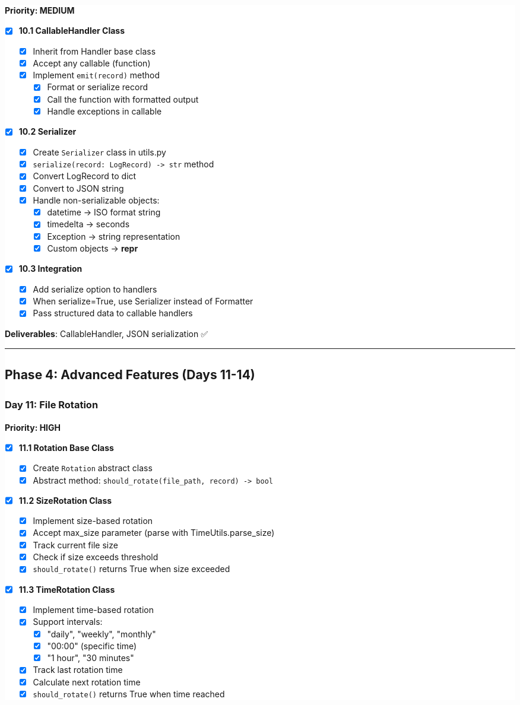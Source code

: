 **Priority: MEDIUM**

- [x] **10.1 CallableHandler Class**

  - [x] Inherit from Handler base class
  - [x] Accept any callable (function)
  - [x] Implement `emit(record)` method
    - [x] Format or serialize record
    - [x] Call the function with formatted output
    - [x] Handle exceptions in callable

- [x] **10.2 Serializer**

  - [x] Create `Serializer` class in utils.py
  - [x] `serialize(record: LogRecord) -> str` method
  - [x] Convert LogRecord to dict
  - [x] Convert to JSON string
  - [x] Handle non-serializable objects:
    - [x] datetime → ISO format string
    - [x] timedelta → seconds
    - [x] Exception → string representation
    - [x] Custom objects → **repr**

- [x] **10.3 Integration**

  - [x] Add serialize option to handlers
  - [x] When serialize=True, use Serializer instead of Formatter
  - [x] Pass structured data to callable handlers

**Deliverables**: CallableHandler, JSON serialization ✅

---

## Phase 4: Advanced Features (Days 11-14)

### Day 11: File Rotation

**Priority: HIGH**

- [x] **11.1 Rotation Base Class**

  - [x] Create `Rotation` abstract class
  - [x] Abstract method: `should_rotate(file_path, record) -> bool`

- [x] **11.2 SizeRotation Class**

  - [x] Implement size-based rotation
  - [x] Accept max_size parameter (parse with TimeUtils.parse_size)
  - [x] Track current file size
  - [x] Check if size exceeds threshold
  - [x] `should_rotate()` returns True when size exceeded

- [x] **11.3 TimeRotation Class**

  - [x] Implement time-based rotation
  - [x] Support intervals:
    - [x] "daily", "weekly", "monthly"
    - [x] "00:00" (specific time)
    - [x] "1 hour", "30 minutes"
  - [x] Track last rotation time
  - [x] Calculate next rotation time
  - [x] `should_rotate()` returns True when time reached

